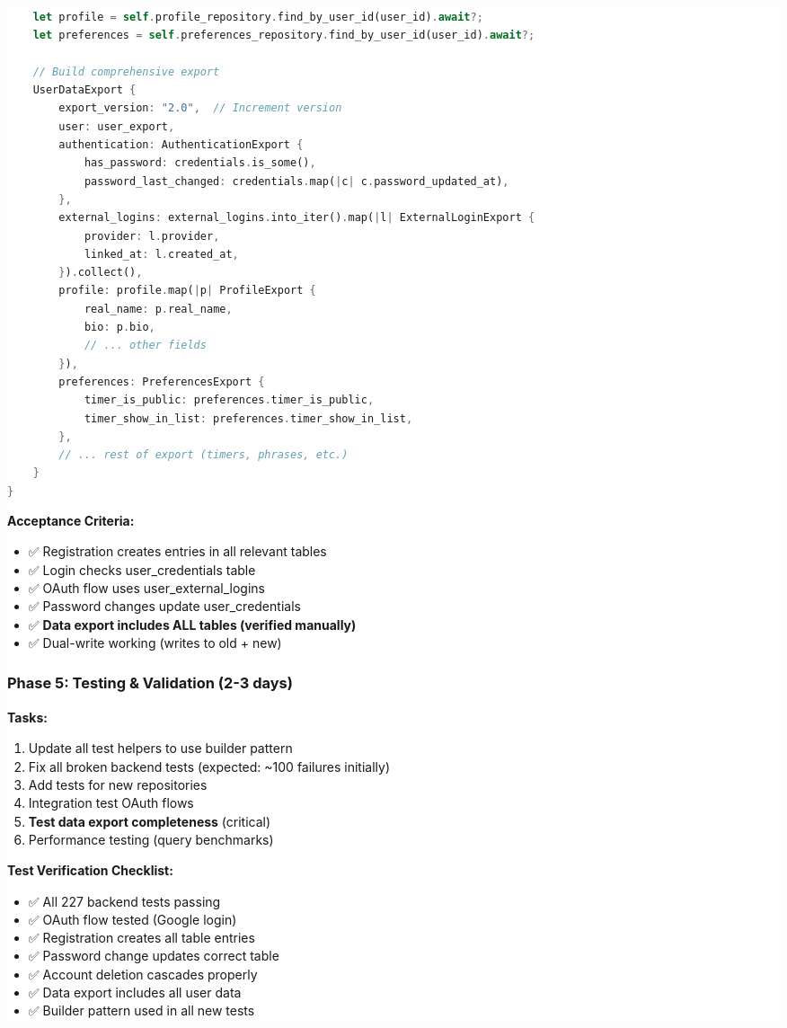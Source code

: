 ```rust
    let profile = self.profile_repository.find_by_user_id(user_id).await?;
    let preferences = self.preferences_repository.find_by_user_id(user_id).await?;

    // Build comprehensive export
    UserDataExport {
        export_version: "2.0",  // Increment version
        user: user_export,
        authentication: AuthenticationExport {
            has_password: credentials.is_some(),
            password_last_changed: credentials.map(|c| c.password_updated_at),
        },
        external_logins: external_logins.into_iter().map(|l| ExternalLoginExport {
            provider: l.provider,
            linked_at: l.created_at,
        }).collect(),
        profile: profile.map(|p| ProfileExport {
            real_name: p.real_name,
            bio: p.bio,
            // ... other fields
        }),
        preferences: PreferencesExport {
            timer_is_public: preferences.timer_is_public,
            timer_show_in_list: preferences.timer_show_in_list,
        },
        // ... rest of export (timers, phrases, etc.)
    }
}
```

**Acceptance Criteria:**
- ✅ Registration creates entries in all relevant tables
- ✅ Login checks user_credentials table
- ✅ OAuth flow uses user_external_logins
- ✅ Password changes update user_credentials
- ✅ **Data export includes ALL tables (verified manually)**
- ✅ Dual-write working (writes to old + new)

### Phase 5: Testing & Validation (2-3 days)

**Tasks:**
1. Update all test helpers to use builder pattern
2. Fix all broken backend tests (expected: ~100 failures initially)
3. Add tests for new repositories
4. Integration test OAuth flows
5. **Test data export completeness** (critical)
6. Performance testing (query benchmarks)

**Test Verification Checklist:**
- ✅ All 227 backend tests passing
- ✅ OAuth flow tested (Google login)
- ✅ Registration creates all table entries
- ✅ Password change updates correct table
- ✅ Account deletion cascades properly
- ✅ Data export includes all user data
- ✅ Builder pattern used in all new tests
